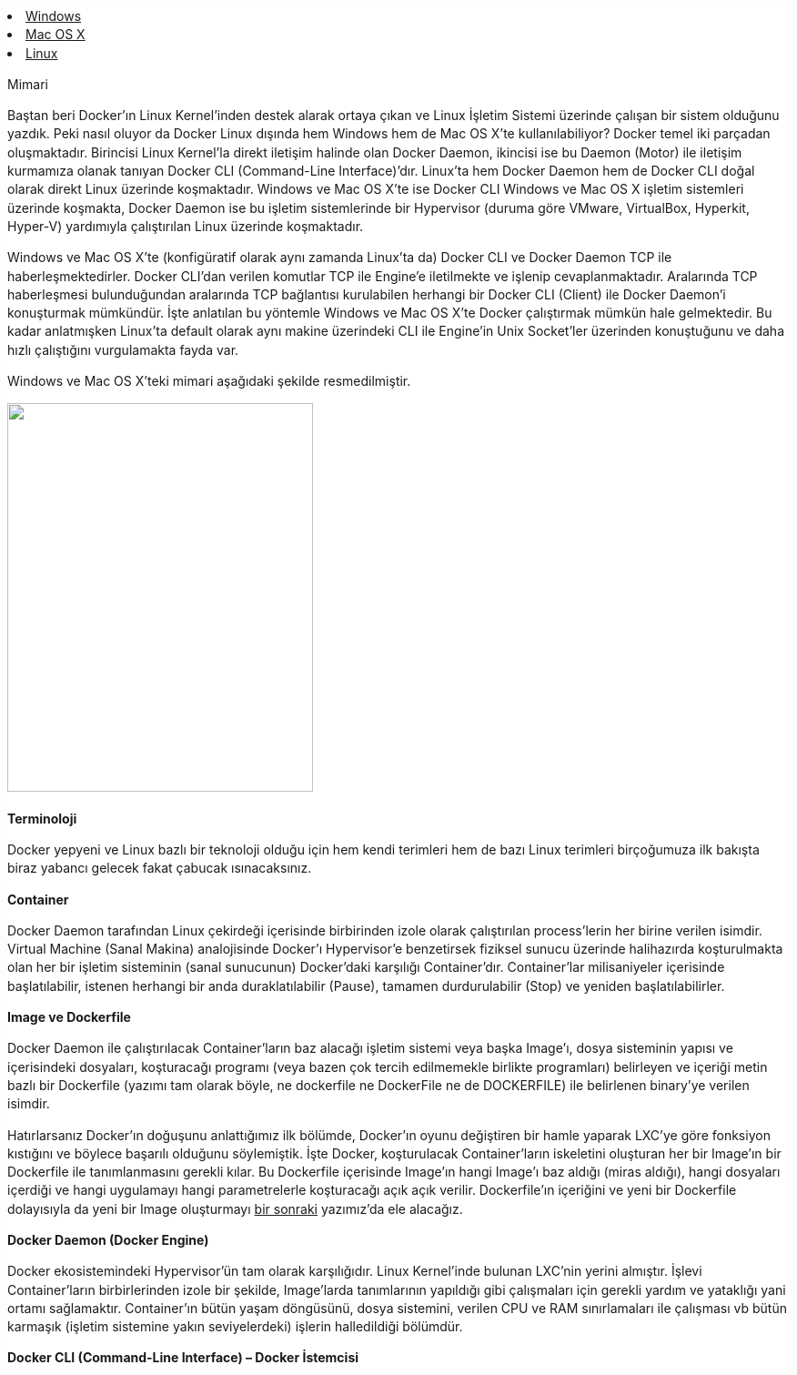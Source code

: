 <li class="li2"><a href="https://docs.docker.com/engine/installation/windows"><span class="s1">Windows</span></a></li>
<li class="li2"><a href="https://docs.docker.com/engine/installation/mac/"><span class="s1">Mac OS X</span></a></li>
<li class="li2"><a href="https://docs.docker.com/engine/installation/"><span class="s1">Linux</span></a></li>
</ul>
<p class="p4"><span class="s1">Mimari</span></p>
<p class="p1"><span class="s1">Baştan beri Docker’ın Linux Kernel’inden destek alarak ortaya çıkan ve Linux İşletim Sistemi üzerinde çalışan bir sistem olduğunu yazdık. Peki nasıl oluyor da Docker Linux dışında hem Windows hem de Mac OS X’te kullanılabiliyor? Docker temel iki parçadan oluşmaktadır. Birincisi Linux Kernel’la direkt iletişim halinde olan Docker Daemon, ikincisi ise bu Daemon (Motor) ile iletişim kurmamıza olanak tanıyan Docker CLI (Command-Line Interface)’dır. Linux’ta hem Docker Daemon hem de Docker CLI doğal olarak direkt Linux üzerinde koşmaktadır. Windows ve Mac OS X’te ise Docker CLI Windows ve Mac OS X işletim sistemleri üzerinde koşmakta, Docker Daemon ise bu işletim sistemlerinde bir Hypervisor (duruma göre VMware, VirtualBox, Hyperkit, Hyper-V) yardımıyla çalıştırılan Linux üzerinde koşmaktadır.</span></p>
<p class="p1"><span class="s1">Windows ve Mac OS X’te (konfigüratif olarak aynı zamanda Linux’ta da) Docker CLI ve Docker Daemon TCP ile haberleşmektedirler. Docker CLI’dan verilen komutlar TCP ile Engine’e iletilmekte ve işlenip cevaplanmaktadır. Aralarında TCP haberleşmesi bulunduğundan aralarında TCP bağlantısı kurulabilen herhangi bir Docker CLI (Client) ile Docker Daemon’i konuşturmak mümkündür. İşte anlatılan bu yöntemle Windows ve Mac OS X’te Docker çalıştırmak mümkün hale gelmektedir. Bu kadar anlatmışken Linux’ta default olarak aynı makine üzerindeki CLI ile Engine’in Unix Socket’ler üzerinden konuştuğunu ve daha hızlı çalıştığını vurgulamakta fayda var.</span></p>
<p class="p1"><span class="s1">Windows ve Mac OS X’teki mimari aşağıdaki şekilde resmedilmiştir.</span></p>
<p class="p1"><img class="alignnone" src="http://www.abdullahvelioglu.com/blog/public/images/docker4.svg" width="336" height="427" /></p>
<p class="p3"><strong><span class="s1">Terminoloji</span></strong></p>
<p class="p1"><span class="s1">Docker yepyeni ve Linux bazlı bir teknoloji olduğu için hem kendi terimleri hem de bazı Linux terimleri birçoğumuza ilk bakışta biraz yabancı gelecek fakat çabucak ısınacaksınız.</span></p>
<p class="p4"><strong><span class="s1">Container</span></strong></p>
<p class="p1"><span class="s1">Docker Daemon tarafından Linux çekirdeği içerisinde birbirinden izole olarak çalıştırılan process’lerin her birine verilen isimdir. Virtual Machine (Sanal Makina) analojisinde Docker’ı Hypervisor’e benzetirsek fiziksel sunucu üzerinde halihazırda koşturulmakta olan her bir işletim sisteminin (sanal sunucunun) Docker’daki karşılığı Container’dır. Container’lar milisaniyeler içerisinde başlatılabilir, istenen herhangi bir anda duraklatılabilir (Pause), tamamen durdurulabilir (Stop) ve yeniden başlatılabilirler.</span></p>
<p class="p4"><strong><span class="s1">Image ve Dockerfile</span></strong></p>
<p class="p1"><span class="s1">Docker Daemon ile çalıştırılacak Container’ların baz alacağı işletim sistemi veya başka Image’ı, dosya sisteminin yapısı ve içerisindeki dosyaları, koşturacağı programı (veya bazen çok tercih edilmemekle birlikte programları) belirleyen ve içeriği metin bazlı bir Dockerfile (yazımı tam olarak böyle, ne dockerfile ne DockerFile ne de DOCKERFILE) ile belirlenen binary’ye verilen isimdir.</span></p>
<p class="p1"><span class="s1">Hatırlarsanız Docker’ın doğuşunu anlattığımız ilk bölümde, Docker’ın oyunu değiştiren bir hamle yaparak LXC’ye göre fonksiyon kıstığını ve böylece başarılı olduğunu söylemiştik. İşte Docker, koşturulacak Container’ların iskeletini oluşturan her bir Image’ın bir Dockerfile ile tanımlanmasını gerekli kılar. Bu Dockerfile içerisinde Image’ın hangi Image’ı baz aldığı (miras aldığı), hangi dosyaları içerdiği ve hangi uygulamayı hangi parametrelerle koşturacağı açık açık verilir. Dockerfile’ın içeriğini ve yeni bir Dockerfile dolayısıyla da yeni bir Image oluşturmayı <a href="#"><span class="s2">bir sonraki</span></a> yazımız’da ele alacağız.
<p class="p4"><strong><span class="s1">Docker Daemon (Docker Engine)</span></strong></p>
<p class="p1"><span class="s1">Docker ekosistemindeki Hypervisor’ün tam olarak karşılığıdır. Linux Kernel’inde bulunan LXC’nin yerini almıştır. İşlevi Container’ların birbirlerinden izole bir şekilde, Image’larda tanımlarının yapıldığı gibi çalışmaları için gerekli yardım ve yataklığı yani ortamı sağlamaktır. Container’ın bütün yaşam döngüsünü, dosya sistemini, verilen CPU ve RAM sınırlamaları ile çalışması vb bütün karmaşık (işletim sistemine yakın seviyelerdeki) işlerin halledildiği bölümdür.</span></p>
<p class="p4"><strong><span class="s1">Docker CLI (Command-Line Interface) &#8211; Docker İstemcisi</span></strong></p>